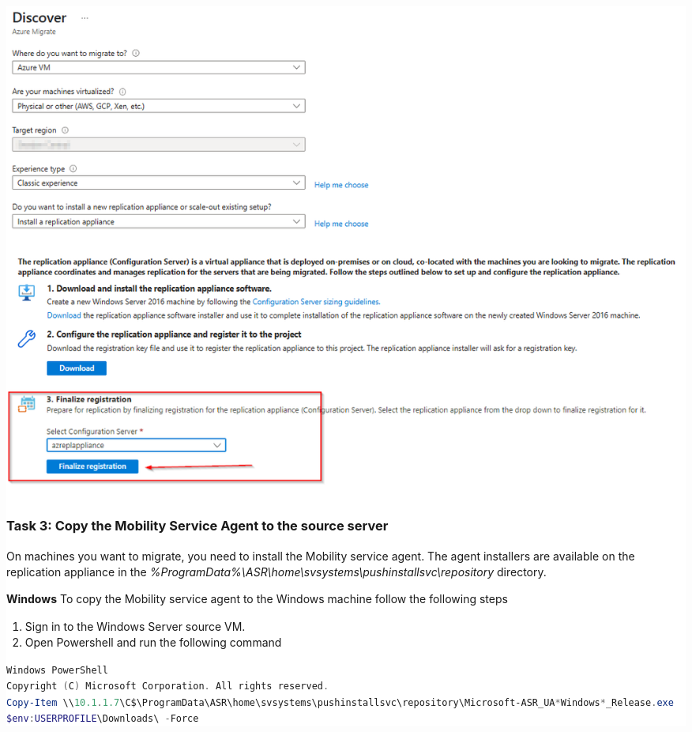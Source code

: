![image](./img/mig18.png)

### **Task 3: Copy the Mobility Service Agent to the source server**

On machines you want to migrate, you need to install the Mobility service agent. The agent installers are available on the replication appliance in the *%ProgramData%\ASR\home\svsystems\pushinstallsvc\repository* directory.

**Windows**
To copy the Mobility service agent to the Windows machine follow the following steps

1. Sign in to the Windows Server source VM.
2. Open Powershell and run the following command

~~~powershell
Windows PowerShell
Copyright (C) Microsoft Corporation. All rights reserved.
Copy-Item \\10.1.1.7\C$\ProgramData\ASR\home\svsystems\pushinstallsvc\repository\Microsoft-ASR_UA*Windows*_Release.exe $env:USERPROFILE\Downloads\ -Force
~~~
